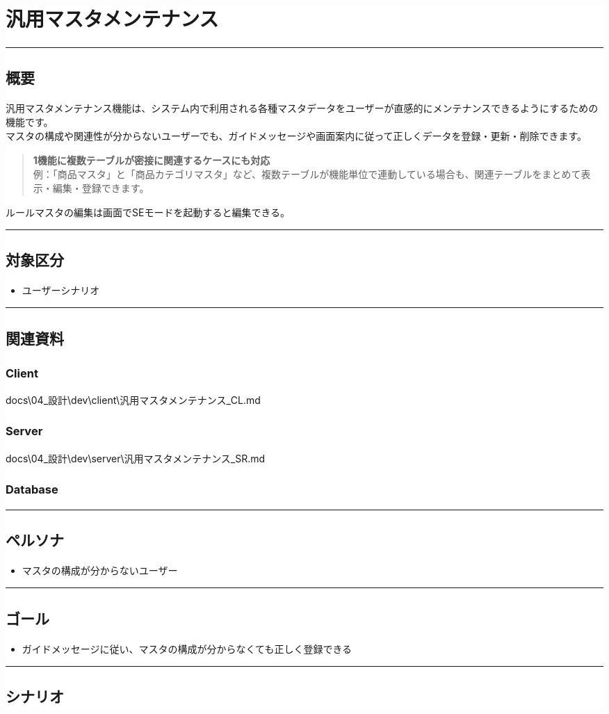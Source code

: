# 汎用マスタメンテナンス

---

## 概要

汎用マスタメンテナンス機能は、システム内で利用される各種マスタデータをユーザーが直感的にメンテナンスできるようにするための機能です。  
マスタの構成や関連性が分からないユーザーでも、ガイドメッセージや画面案内に従って正しくデータを登録・更新・削除できます。

> **1機能に複数テーブルが密接に関連するケースにも対応**  
> 例：「商品マスタ」と「商品カテゴリマスタ」など、複数テーブルが機能単位で連動している場合も、関連テーブルをまとめて表示・編集・登録できます。

ルールマスタの編集は画面でSEモードを起動すると編集できる。

---

## 対象区分

- ユーザーシナリオ

---

## 関連資料

### Client

docs\04_設計\dev\client\汎用マスタメンテナンス_CL.md

### Server

docs\04_設計\dev\server\汎用マスタメンテナンス_SR.md

### Database



---

## ペルソナ

- マスタの構成が分からないユーザー

---

## ゴール

- ガイドメッセージに従い、マスタの構成が分からなくても正しく登録できる

---

## シナリオ
